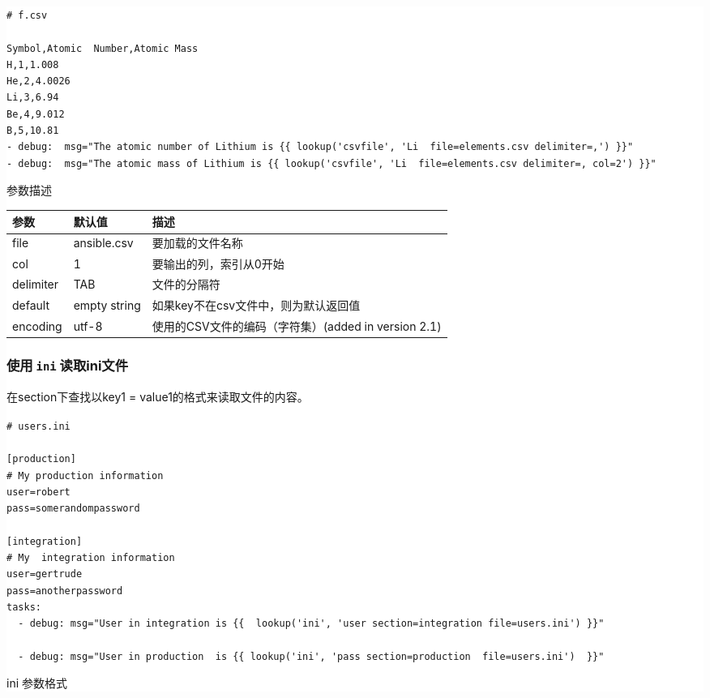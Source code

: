 ```
# f.csv 

Symbol,Atomic  Number,Atomic Mass
H,1,1.008
He,2,4.0026
Li,3,6.94
Be,4,9.012
B,5,10.81
- debug:  msg="The atomic number of Lithium is {{ lookup('csvfile', 'Li  file=elements.csv delimiter=,') }}"
- debug:  msg="The atomic mass of Lithium is {{ lookup('csvfile', 'Li  file=elements.csv delimiter=, col=2') }}"
```

参数描述

| 参数      | 默认值       | 描述                                                |
| :-------- | :----------- | :-------------------------------------------------- |
| file      | ansible.csv  | 要加载的文件名称                                    |
| col       | 1            | 要输出的列，索引从0开始                             |
| delimiter | TAB          | 文件的分隔符                                        |
| default   | empty string | 如果key不在csv文件中，则为默认返回值                |
| encoding  | utf-8        | 使用的CSV文件的编码（字符集）(added in version 2.1) |

### 使用 `ini` 读取ini文件

在section下查找以key1 = value1的格式来读取文件的内容。

```
# users.ini

[production]
# My production information
user=robert
pass=somerandompassword

[integration]
# My  integration information
user=gertrude
pass=anotherpassword
tasks:
  - debug: msg="User in integration is {{  lookup('ini', 'user section=integration file=users.ini') }}"

  - debug: msg="User in production  is {{ lookup('ini', 'pass section=production  file=users.ini')  }}"
```

ini 参数格式
